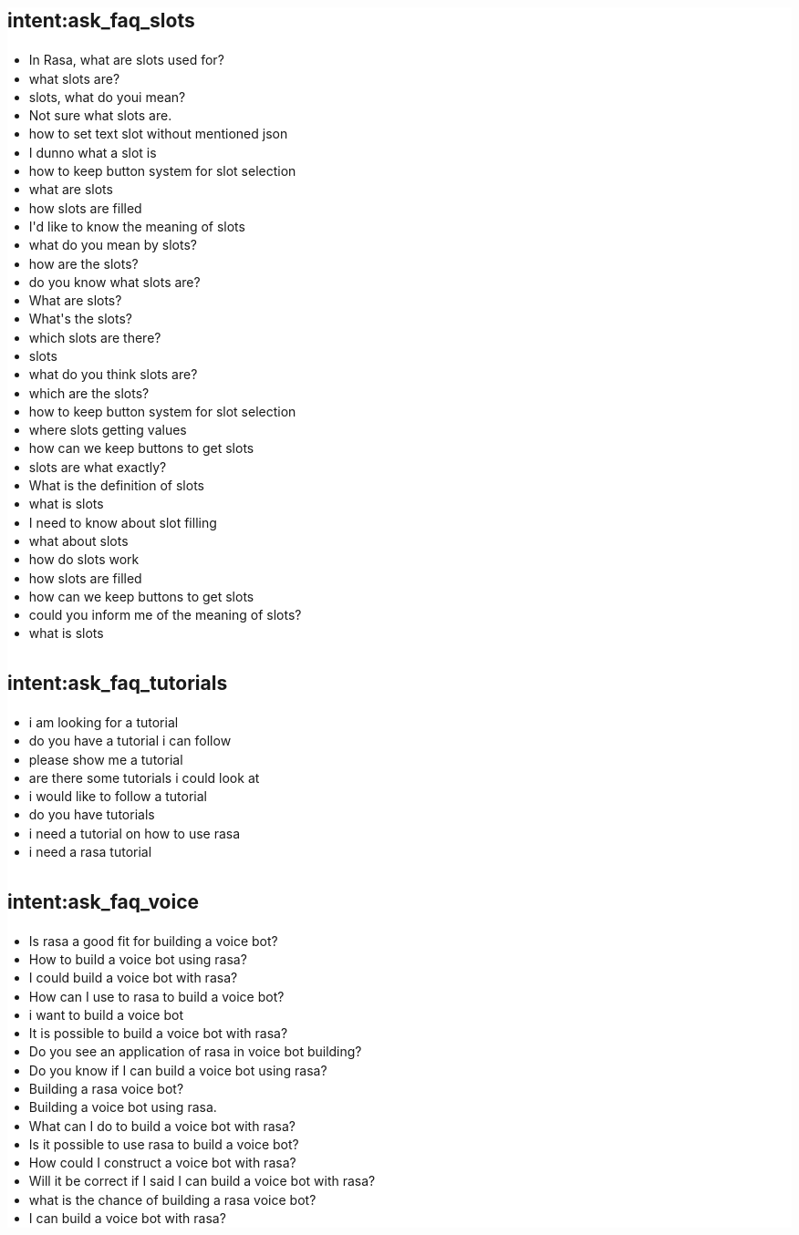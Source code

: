 ## intent:ask_faq_slots
- In Rasa, what are slots used for?
- what slots are?
- slots, what do youi mean?
- Not sure what slots are.
- how to set text slot without mentioned json
- I dunno what a slot is
- how to keep button system for slot selection
- what are slots
- how slots are filled
- I'd like to know the meaning of slots
- what do you mean by slots?
- how are the slots?
- do you know what slots are?
- What are slots?
- What's the slots?
- which slots are there?
- slots
- what do you think slots are?
- which are the slots?
- how to keep button system for slot selection
- where slots getting values
- how can we keep buttons to get slots
- slots are what exactly?
- What is the definition of slots
- what is slots
- I need to know about slot filling
- what about slots
- how do slots work
- how slots are filled
- how can we keep buttons to get slots
- could you inform me of the meaning of slots?
- what is slots

## intent:ask_faq_tutorials
- i am looking for a tutorial
- do you have a tutorial i can follow
- please show me a tutorial
- are there some tutorials i could look at
- i would like to follow a tutorial
- do you have tutorials
- i need a tutorial on how to use rasa
- i need a rasa tutorial

## intent:ask_faq_voice
- Is rasa a good fit for building a voice bot?
- How to build a voice bot using rasa?
- I could build a voice bot with rasa?
- How can I use to rasa to build a voice bot?
- i want to build a voice bot
- It is possible to build a voice bot with rasa?
- Do you see an application of rasa in voice bot building?
- Do you know if I can build a voice bot using rasa?
- Building a rasa voice bot?
- Building a voice bot using rasa.
- What can I do to build a voice bot with rasa?
- Is it possible to use rasa to build a voice bot?
- How could I construct a voice bot with rasa?
- Will it be correct if I said I can build a voice bot with rasa?
- what is the chance of building a rasa voice bot?
- I can build a voice bot with rasa?